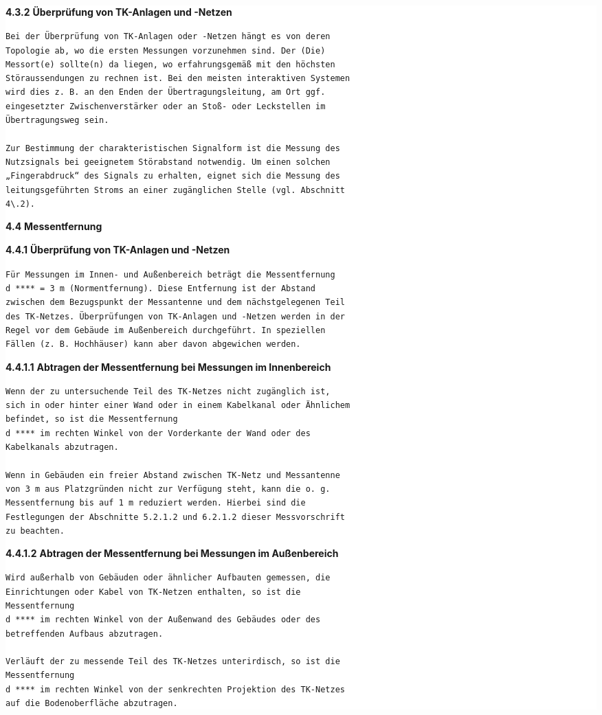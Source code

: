
**4.3.2** **Überprüfung von TK-Anlagen und -Netzen**

    Bei der Überprüfung von TK-Anlagen oder -Netzen hängt es von deren
    Topologie ab, wo die ersten Messungen vorzunehmen sind. Der (Die)
    Messort(e) sollte(n) da liegen, wo erfahrungsgemäß mit den höchsten
    Störaussendungen zu rechnen ist. Bei den meisten interaktiven Systemen
    wird dies z. B. an den Enden der Übertragungsleitung, am Ort ggf.
    eingesetzter Zwischenverstärker oder an Stoß- oder Leckstellen im
    Übertragungsweg sein.

    Zur Bestimmung der charakteristischen Signalform ist die Messung des
    Nutzsignals bei geeignetem Störabstand notwendig. Um einen solchen
    „Fingerabdruck“ des Signals zu erhalten, eignet sich die Messung des
    leitungsgeführten Stroms an einer zugänglichen Stelle (vgl. Abschnitt
    4\.2).


**4.4** **Messentfernung**


**4.4.1** **Überprüfung von TK-Anlagen und -Netzen**

    Für Messungen im Innen- und Außenbereich beträgt die Messentfernung
    d **** = 3 m (Normentfernung). Diese Entfernung ist der Abstand
    zwischen dem Bezugspunkt der Messantenne und dem nächstgelegenen Teil
    des TK-Netzes. Überprüfungen von TK-Anlagen und -Netzen werden in der
    Regel vor dem Gebäude im Außenbereich durchgeführt. In speziellen
    Fällen (z. B. Hochhäuser) kann aber davon abgewichen werden.


**4.4.1.1** **Abtragen der Messentfernung bei Messungen im Innenbereich**

    Wenn der zu untersuchende Teil des TK-Netzes nicht zugänglich ist,
    sich in oder hinter einer Wand oder in einem Kabelkanal oder Ähnlichem
    befindet, so ist die Messentfernung
    d **** im rechten Winkel von der Vorderkante der Wand oder des
    Kabelkanals abzutragen.

    Wenn in Gebäuden ein freier Abstand zwischen TK-Netz und Messantenne
    von 3 m aus Platzgründen nicht zur Verfügung steht, kann die o. g.
    Messentfernung bis auf 1 m reduziert werden. Hierbei sind die
    Festlegungen der Abschnitte 5.2.1.2 und 6.2.1.2 dieser Messvorschrift
    zu beachten.


**4.4.1.2** **Abtragen der Messentfernung bei Messungen im Außenbereich**

    Wird außerhalb von Gebäuden oder ähnlicher Aufbauten gemessen, die
    Einrichtungen oder Kabel von TK-Netzen enthalten, so ist die
    Messentfernung
    d **** im rechten Winkel von der Außenwand des Gebäudes oder des
    betreffenden Aufbaus abzutragen.

    Verläuft der zu messende Teil des TK-Netzes unterirdisch, so ist die
    Messentfernung
    d **** im rechten Winkel von der senkrechten Projektion des TK-Netzes
    auf die Bodenoberfläche abzutragen.
